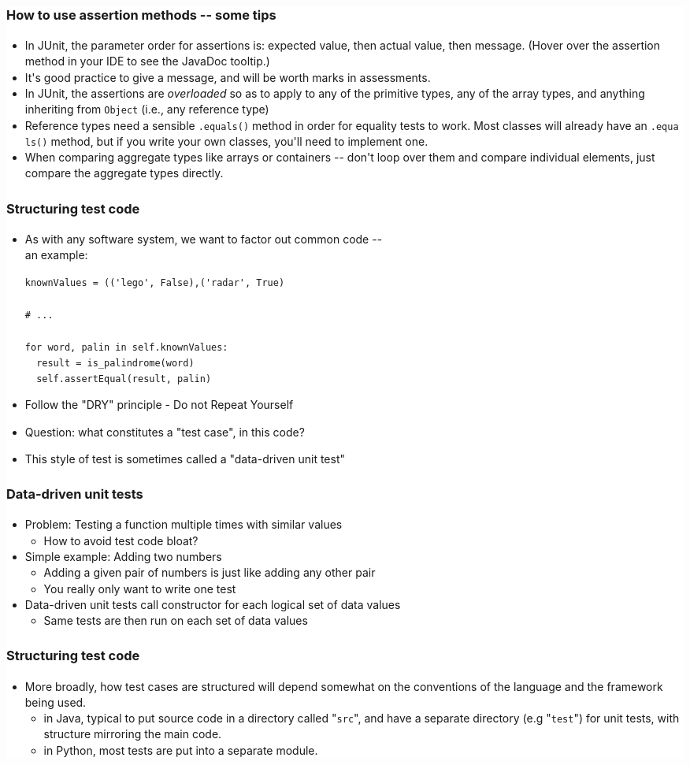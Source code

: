 ### How to use assertion methods -- some tips

- In JUnit, the parameter order for assertions is: expected value, then
  actual value, then message. (Hover over the assertion method in your IDE
  to see the JavaDoc tooltip.)
- It's good practice to give a message, and will be worth marks in
  assessments.
- In JUnit, the assertions are *overloaded* so as to apply to any of the
  primitive types, any of the array types, and anything inheriting
  from `Object` (i.e., any reference type)
- Reference types need a sensible `.equals()` method in order for
  equality tests to work. Most classes will already have an `.equals()` method,
  but if you write your own classes, you'll need to implement one.
- When comparing aggregate types like arrays or containers -- don't loop over them
  and compare individual elements, just compare the aggregate types directly.



### Structuring test code

-   As with any software system, we want to factor out common code --\
    an example:

    ~~~ { .python }
    knownValues = (('lego', False),('radar', True)

    # ...

    for word, palin in self.knownValues:
      result = is_palindrome(word)
      self.assertEqual(result, palin)
    ~~~
- Follow the "DRY" principle - Do not Repeat Yourself
- Question: what constitutes a "test case", in this code?
- This style of test is sometimes called a "data-driven unit test"

### Data-driven unit tests

-   Problem: Testing a function multiple times with similar values
    -   How to avoid test code bloat?
-   Simple example: Adding two numbers
    -   Adding a given pair of numbers is just like adding any other
        pair
    -   You really only want to write one test
-   Data-driven unit tests call constructor for each logical set of data
    values
    -   Same tests are then run on each set of data values

### Structuring test code

- More broadly, how test cases are structured will depend somewhat
  on the conventions of the language and the framework being used.
  - in Java, typical to put source code in a directory called "`src`",
    and have a separate directory (e.g "`test`") for unit tests,
    with structure mirroring the main code.
  - in Python, most tests are put into a separate module.
